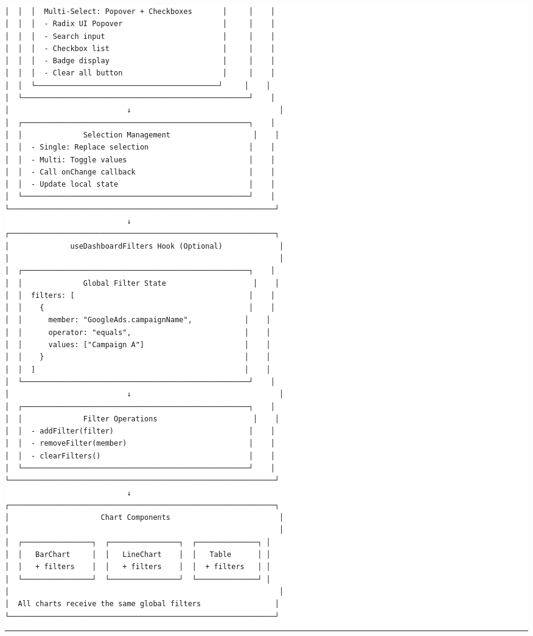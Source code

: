 ```
│  │  │  Multi-Select: Popover + Checkboxes       │     │    │
│  │  │  - Radix UI Popover                       │     │    │
│  │  │  - Search input                           │     │    │
│  │  │  - Checkbox list                          │     │    │
│  │  │  - Badge display                          │     │    │
│  │  │  - Clear all button                       │     │    │
│  │  └──────────────────────────────────────────┘     │    │
│  └────────────────────────────────────────────────────┘    │
│                           ↓                                  │
│  ┌────────────────────────────────────────────────────┐    │
│  │              Selection Management                   │    │
│  │  - Single: Replace selection                       │    │
│  │  - Multi: Toggle values                            │    │
│  │  - Call onChange callback                          │    │
│  │  - Update local state                              │    │
│  └────────────────────────────────────────────────────┘    │
└─────────────────────────────────────────────────────────────┘
                            ↓
┌─────────────────────────────────────────────────────────────┐
│              useDashboardFilters Hook (Optional)             │
│                                                              │
│  ┌────────────────────────────────────────────────────┐    │
│  │              Global Filter State                    │    │
│  │  filters: [                                        │    │
│  │    {                                               │    │
│  │      member: "GoogleAds.campaignName",            │    │
│  │      operator: "equals",                          │    │
│  │      values: ["Campaign A"]                       │    │
│  │    }                                              │    │
│  │  ]                                                │    │
│  └────────────────────────────────────────────────────┘    │
│                           ↓                                  │
│  ┌────────────────────────────────────────────────────┐    │
│  │              Filter Operations                      │    │
│  │  - addFilter(filter)                               │    │
│  │  - removeFilter(member)                            │    │
│  │  - clearFilters()                                  │    │
│  └────────────────────────────────────────────────────┘    │
└─────────────────────────────────────────────────────────────┘
                            ↓
┌─────────────────────────────────────────────────────────────┐
│                     Chart Components                         │
│                                                              │
│  ┌────────────────┐  ┌────────────────┐  ┌──────────────┐ │
│  │   BarChart     │  │   LineChart    │  │   Table      │ │
│  │   + filters    │  │   + filters    │  │  + filters   │ │
│  └────────────────┘  └────────────────┘  └──────────────┘ │
│                                                              │
│  All charts receive the same global filters                 │
└─────────────────────────────────────────────────────────────┘
```

---